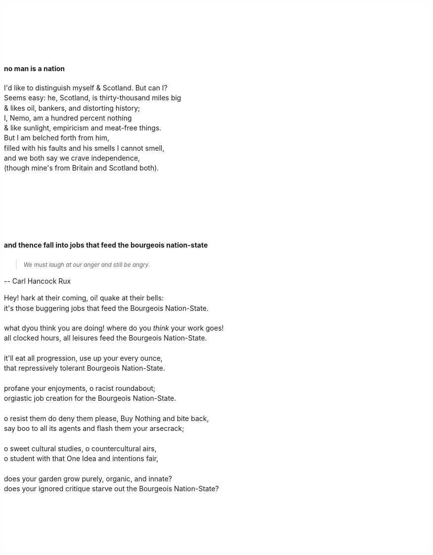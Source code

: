 
<br><br><br><br><br>


#### __no man is a nation__



I'd like to distinguish myself &amp; Scotland. But can I?<br />
Seems easy: he, Scotland, is thirty-thousand miles big<br />
&amp; likes oil, bankers, and distorting history;<br />
I, Nemo, am a hundred percent nothing<br />
&amp; like sunlight, empiricism and meat-free things.<br />
But I am belched forth from him,<br />
filled with his faults and his smells I cannot smell,<br />
and we both say we crave independence,<br />
(though mine's from Britain and<i>&nbsp;</i>Scotland both).


<br><br><br><br><br>


#### __and thence fall into jobs that feed the bourgeois nation-state__

<blockquote>
    <small>
        <i>We must laugh at our anger and still be angry</i>.
    </small>
</blockquote>
-- Carl Hancock Rux

<br>

Hey! hark at their coming, oi! quake at their bells:<br />
it's those buggering jobs that feed&nbsp;the Bourgeois Nation-State.<br />
<br />
what dyou think you are doing! where do you <em>think</em> your work goes!<br />
all clocked hours,&nbsp;all leisures feed&nbsp;the Bourgeois Nation-State.<br />
<br />
it'll eat all progression, use up your every ounce,<br />
that&nbsp;repressively tolerant Bourgeois Nation-State.<br />
<br />
profane your enjoyments, o racist roundabout;<br />
orgiastic job creation&nbsp;for the&nbsp;Bourgeois Nation-State.<br />
<br />
o resist them do deny them please, Buy Nothing and&nbsp;bite back,<br />
say boo to all its agents and flash them your arsecrack;<br />
<br />
o&nbsp;sweet&nbsp;cultural studies,&nbsp;o&nbsp;countercultural airs,<br />
o student with that One&nbsp;Idea and intentions fair,<br />
<br />
does your garden grow purely, organic,&nbsp;and innate?<br />
does your ignored critique&nbsp;starve out&nbsp;the Bourgeois Nation-State?


<br><br><br><br><br>
